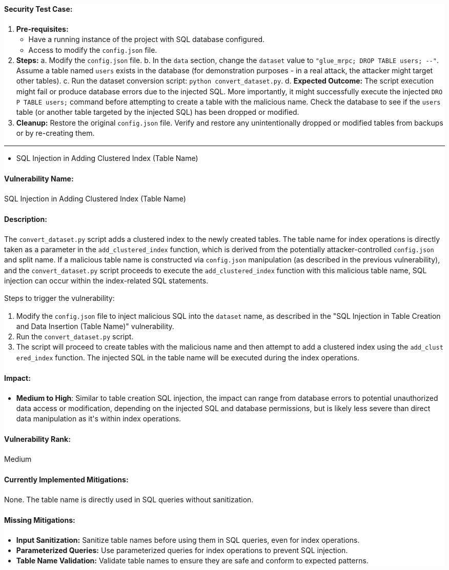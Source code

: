 #### Security Test Case:
1.  **Pre-requisites:**
    - Have a running instance of the project with SQL database configured.
    - Access to modify the `config.json` file.
2.  **Steps:**
    a.  Modify the `config.json` file.
    b.  In the `data` section, change the `dataset` value to `"glue_mrpc; DROP TABLE users; --"`. Assume a table named `users` exists in the database (for demonstration purposes - in a real attack, the attacker might target other tables).
    c.  Run the dataset conversion script: `python convert_dataset.py`.
    d.  **Expected Outcome:** The script execution might fail or produce database errors due to the injected SQL. More importantly, it might successfully execute the injected `DROP TABLE users;` command before attempting to create a table with the malicious name. Check the database to see if the `users` table (or another table targeted by the injected SQL) has been dropped or modified.
3.  **Cleanup:** Restore the original `config.json` file. Verify and restore any unintentionally dropped or modified tables from backups or by re-creating them.

---
* SQL Injection in Adding Clustered Index (Table Name)

#### Vulnerability Name:
SQL Injection in Adding Clustered Index (Table Name)

#### Description:
The `convert_dataset.py` script adds a clustered index to the newly created tables. The table name for index operations is directly taken as a parameter in the `add_clustered_index` function, which is derived from the potentially attacker-controlled `config.json` and split name. If a malicious table name is constructed via `config.json` manipulation (as described in the previous vulnerability), and the `convert_dataset.py` script proceeds to execute the `add_clustered_index` function with this malicious table name, SQL injection can occur within the index-related SQL statements.

Steps to trigger the vulnerability:
1.  Modify the `config.json` file to inject malicious SQL into the `dataset` name, as described in the "SQL Injection in Table Creation and Data Insertion (Table Name)" vulnerability.
2.  Run the `convert_dataset.py` script.
3.  The script will proceed to create tables with the malicious name and then attempt to add a clustered index using the `add_clustered_index` function. The injected SQL in the table name will be executed during the index operations.

#### Impact:
- **Medium to High**: Similar to table creation SQL injection, the impact can range from database errors to potential unauthorized data access or modification, depending on the injected SQL and database permissions, but is likely less severe than direct data manipulation as it's within index operations.

#### Vulnerability Rank:
Medium

#### Currently Implemented Mitigations:
None. The table name is directly used in SQL queries without sanitization.

#### Missing Mitigations:
- **Input Sanitization:** Sanitize table names before using them in SQL queries, even for index operations.
- **Parameterized Queries:** Use parameterized queries for index operations to prevent SQL injection.
- **Table Name Validation:** Validate table names to ensure they are safe and conform to expected patterns.

